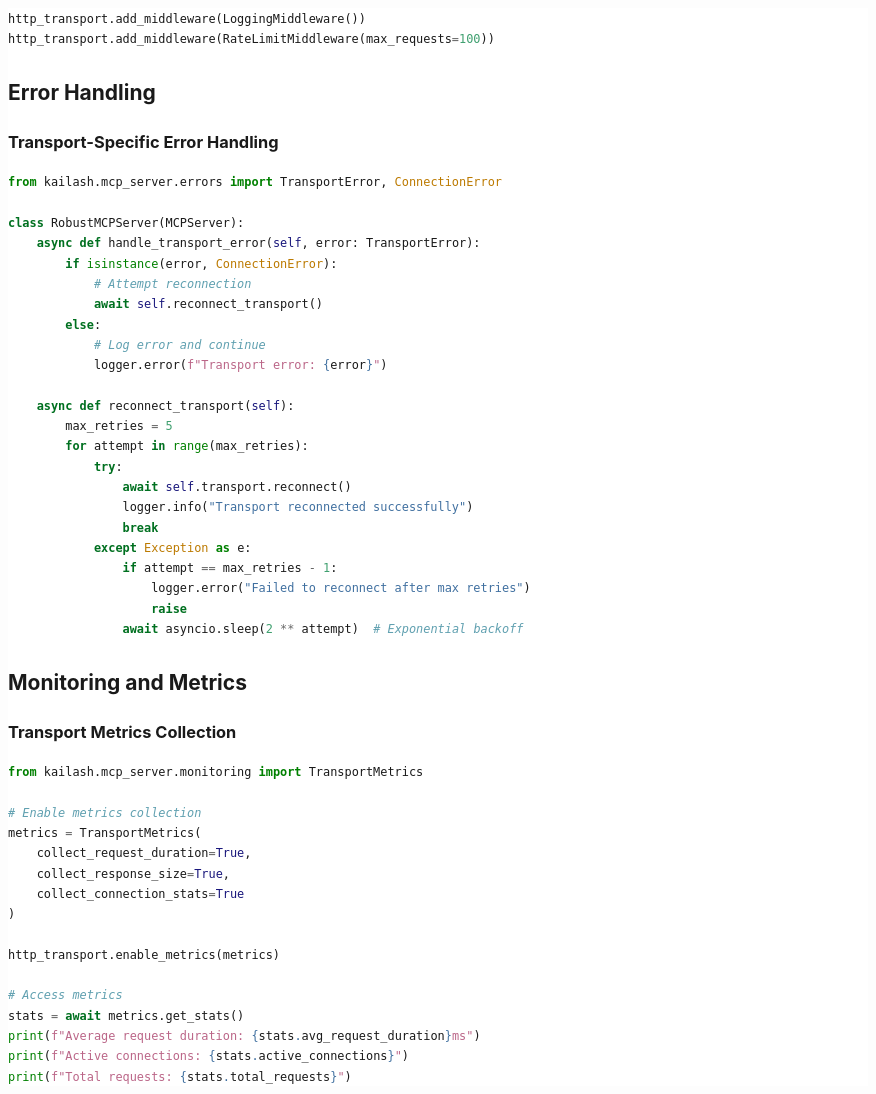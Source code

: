 ```python
http_transport.add_middleware(LoggingMiddleware())
http_transport.add_middleware(RateLimitMiddleware(max_requests=100))
```

## Error Handling

### Transport-Specific Error Handling

```python
from kailash.mcp_server.errors import TransportError, ConnectionError

class RobustMCPServer(MCPServer):
    async def handle_transport_error(self, error: TransportError):
        if isinstance(error, ConnectionError):
            # Attempt reconnection
            await self.reconnect_transport()
        else:
            # Log error and continue
            logger.error(f"Transport error: {error}")

    async def reconnect_transport(self):
        max_retries = 5
        for attempt in range(max_retries):
            try:
                await self.transport.reconnect()
                logger.info("Transport reconnected successfully")
                break
            except Exception as e:
                if attempt == max_retries - 1:
                    logger.error("Failed to reconnect after max retries")
                    raise
                await asyncio.sleep(2 ** attempt)  # Exponential backoff
```

## Monitoring and Metrics

### Transport Metrics Collection

```python
from kailash.mcp_server.monitoring import TransportMetrics

# Enable metrics collection
metrics = TransportMetrics(
    collect_request_duration=True,
    collect_response_size=True,
    collect_connection_stats=True
)

http_transport.enable_metrics(metrics)

# Access metrics
stats = await metrics.get_stats()
print(f"Average request duration: {stats.avg_request_duration}ms")
print(f"Active connections: {stats.active_connections}")
print(f"Total requests: {stats.total_requests}")
```
